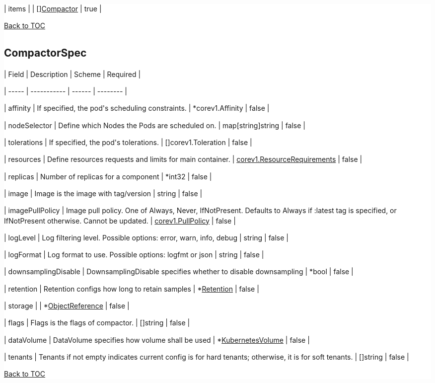 | items | | [][Compactor](#compactor) | true |

  

[Back to TOC](#table-of-contents)

  

## CompactorSpec

  
  
  

| Field | Description | Scheme | Required |

| ----- | ----------- | ------ | -------- |

| affinity | If specified, the pod's scheduling constraints. | *corev1.Affinity | false |

| nodeSelector | Define which Nodes the Pods are scheduled on. | map[string]string | false |

| tolerations | If specified, the pod's tolerations. | []corev1.Toleration | false |

| resources | Define resources requests and limits for main container. | [corev1.ResourceRequirements](https://kubernetes.io/docs/reference/generated/kubernetes-api/v1.21/#resourcerequirements-v1-core) | false |

| replicas | Number of replicas for a component | *int32 | false |

| image | Image is the image with tag/version | string | false |

| imagePullPolicy | Image pull policy. One of Always, Never, IfNotPresent. Defaults to Always if :latest tag is specified, or IfNotPresent otherwise. Cannot be updated. | [corev1.PullPolicy](https://kubernetes.io/docs/reference/generated/kubernetes-api/v1.21/#container-v1-core) | false |

| logLevel | Log filtering level. Possible options: error, warn, info, debug | string | false |

| logFormat | Log format to use. Possible options: logfmt or json | string | false |

| downsamplingDisable | DownsamplingDisable specifies whether to disable downsampling | *bool | false |

| retention | Retention configs how long to retain samples | *[Retention](#retention) | false |

| storage | | *[ObjectReference](#objectreference) | false |

| flags | Flags is the flags of compactor. | []string | false |

| dataVolume | DataVolume specifies how volume shall be used | *[KubernetesVolume](#kubernetesvolume) | false |

| tenants | Tenants if not empty indicates current config is for hard tenants; otherwise, it is for soft tenants. | []string | false |

  

[Back to TOC](#table-of-contents)

  